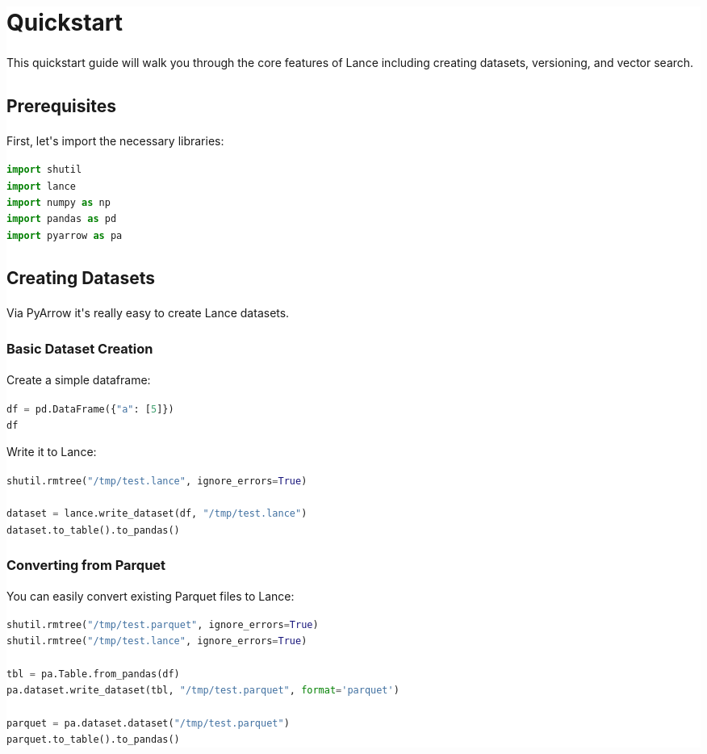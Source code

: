 # Quickstart

This quickstart guide will walk you through the core features of Lance including creating datasets, versioning, and vector search.

## Prerequisites

First, let's import the necessary libraries:

```python
import shutil
import lance
import numpy as np
import pandas as pd
import pyarrow as pa
```

## Creating Datasets

Via PyArrow it's really easy to create Lance datasets.

### Basic Dataset Creation

Create a simple dataframe:

```python
df = pd.DataFrame({"a": [5]})
df
```

Write it to Lance:

```python
shutil.rmtree("/tmp/test.lance", ignore_errors=True)

dataset = lance.write_dataset(df, "/tmp/test.lance")
dataset.to_table().to_pandas()
```

### Converting from Parquet

You can easily convert existing Parquet files to Lance:

```python
shutil.rmtree("/tmp/test.parquet", ignore_errors=True)
shutil.rmtree("/tmp/test.lance", ignore_errors=True)

tbl = pa.Table.from_pandas(df)
pa.dataset.write_dataset(tbl, "/tmp/test.parquet", format='parquet')

parquet = pa.dataset.dataset("/tmp/test.parquet")
parquet.to_table().to_pandas()
```
